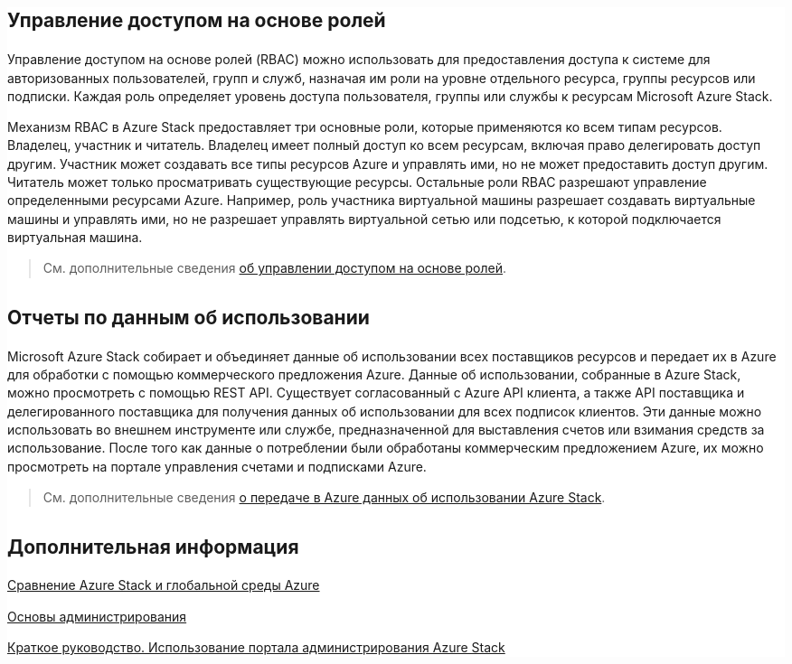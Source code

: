 ## <a name="role-based-access-control"></a>Управление доступом на основе ролей
Управление доступом на основе ролей (RBAC) можно использовать для предоставления доступа к системе для авторизованных пользователей, групп и служб, назначая им роли на уровне отдельного ресурса, группы ресурсов или подписки. Каждая роль определяет уровень доступа пользователя, группы или службы к ресурсам Microsoft Azure Stack.

Механизм RBAC в Azure Stack предоставляет три основные роли, которые применяются ко всем типам ресурсов. Владелец, участник и читатель. Владелец имеет полный доступ ко всем ресурсам, включая право делегировать доступ другим. Участник может создавать все типы ресурсов Azure и управлять ими, но не может предоставить доступ другим. Читатель может только просматривать существующие ресурсы. Остальные роли RBAC разрешают управление определенными ресурсами Azure. Например, роль участника виртуальной машины разрешает создавать виртуальные машины и управлять ими, но не разрешает управлять виртуальной сетью или подсетью, к которой подключается виртуальная машина.

> См. дополнительные сведения [об управлении доступом на основе ролей](azure-stack-manage-permissions.md). 

## <a name="reporting-usage-data"></a>Отчеты по данным об использовании
Microsoft Azure Stack собирает и объединяет данные об использовании всех поставщиков ресурсов и передает их в Azure для обработки с помощью коммерческого предложения Azure. Данные об использовании, собранные в Azure Stack, можно просмотреть с помощью REST API. Существует согласованный с Azure API клиента, а также API поставщика и делегированного поставщика для получения данных об использовании для всех подписок клиентов. Эти данные можно использовать во внешнем инструменте или службе, предназначенной для выставления счетов или взимания средств за использование. После того как данные о потреблении были обработаны коммерческим предложением Azure, их можно просмотреть на портале управления счетами и подписками Azure.

> См. дополнительные сведения [о передаче в Azure данных об использовании Azure Stack](azure-stack-usage-reporting.md).

## <a name="next-steps"></a>Дополнительная информация

[Сравнение Azure Stack и глобальной среды Azure](compare-azure-azure-stack.md)

[Основы администрирования](azure-stack-manage-basics.md)

[Краткое руководство. Использование портала администрирования Azure Stack](azure-stack-manage-portals.md)